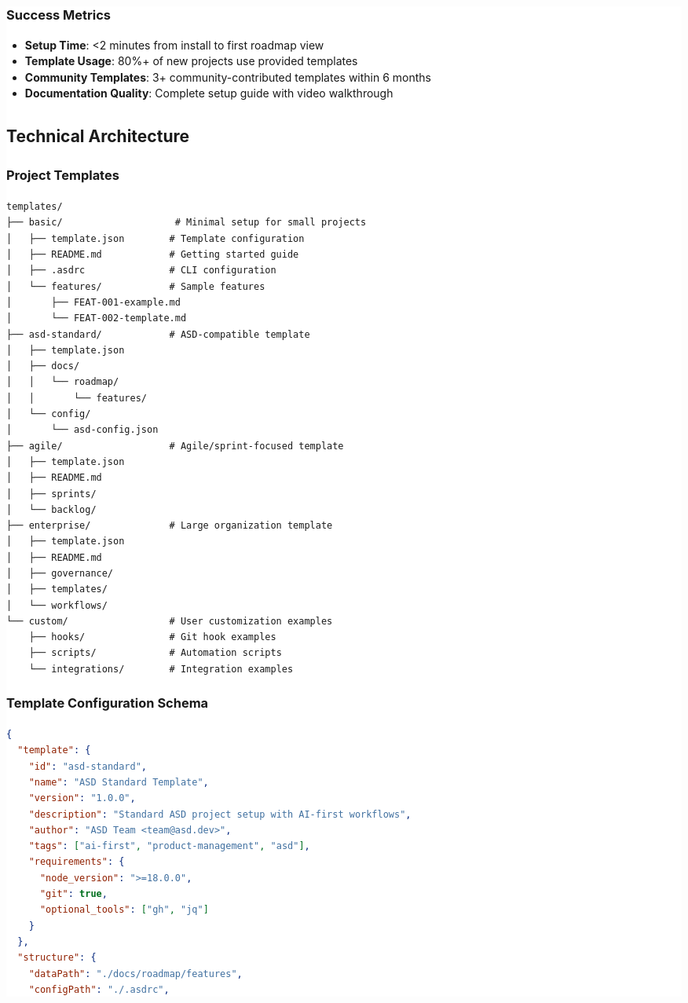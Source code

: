 ### Success Metrics

- **Setup Time**: <2 minutes from install to first roadmap view
- **Template Usage**: 80%+ of new projects use provided templates
- **Community Templates**: 3+ community-contributed templates within 6 months
- **Documentation Quality**: Complete setup guide with video walkthrough

## Technical Architecture

### Project Templates

```
templates/
├── basic/                    # Minimal setup for small projects
│   ├── template.json        # Template configuration
│   ├── README.md            # Getting started guide
│   ├── .asdrc               # CLI configuration
│   └── features/            # Sample features
│       ├── FEAT-001-example.md
│       └── FEAT-002-template.md
├── asd-standard/            # ASD-compatible template
│   ├── template.json
│   ├── docs/
│   │   └── roadmap/
│   │       └── features/
│   └── config/
│       └── asd-config.json
├── agile/                   # Agile/sprint-focused template
│   ├── template.json
│   ├── README.md
│   ├── sprints/
│   └── backlog/
├── enterprise/              # Large organization template
│   ├── template.json
│   ├── README.md
│   ├── governance/
│   ├── templates/
│   └── workflows/
└── custom/                  # User customization examples
    ├── hooks/               # Git hook examples
    ├── scripts/             # Automation scripts
    └── integrations/        # Integration examples
```

### Template Configuration Schema

```json
{
  "template": {
    "id": "asd-standard",
    "name": "ASD Standard Template",
    "version": "1.0.0",
    "description": "Standard ASD project setup with AI-first workflows",
    "author": "ASD Team <team@asd.dev>",
    "tags": ["ai-first", "product-management", "asd"],
    "requirements": {
      "node_version": ">=18.0.0",
      "git": true,
      "optional_tools": ["gh", "jq"]
    }
  },
  "structure": {
    "dataPath": "./docs/roadmap/features",
    "configPath": "./.asdrc",
```